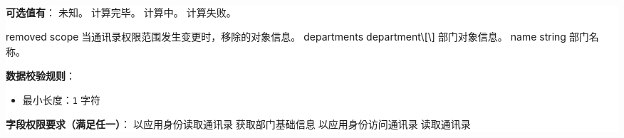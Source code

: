 **可选值有**：
<md-enum>
<md-enum-item key="0" >未知。</md-enum-item>
<md-enum-item key="1" >计算完毕。</md-enum-item>
<md-enum-item key="2" >计算中。</md-enum-item>
<md-enum-item key="3" >计算失败。</md-enum-item>
</md-enum>
	</md-dt-td>
</md-dt-tr>


<md-dt-tr level="1">
	<md-dt-td>
	removed
	</md-dt-td>
	<md-dt-td>
	scope
	</md-dt-td>
	<md-dt-td>
	当通讯录权限范围发生变更时，移除的对象信息。
	</md-dt-td>
</md-dt-tr>


<md-dt-tr level="2">
	<md-dt-td>
	departments
	</md-dt-td>
	<md-dt-td>
	department\[\]
	</md-dt-td>
	<md-dt-td>
	部门对象信息。
	</md-dt-td>
</md-dt-tr>


<md-dt-tr level="3">
	<md-dt-td>
	name
	</md-dt-td>
	<md-dt-td>
	string
	</md-dt-td>
	<md-dt-td>
	部门名称。

**数据校验规则**：

- 最小长度：`1` 字符

**字段权限要求（满足任一）**：
以应用身份读取通讯录
获取部门基础信息
以应用身份访问通讯录
读取通讯录
	</md-dt-td>
</md-dt-tr>
